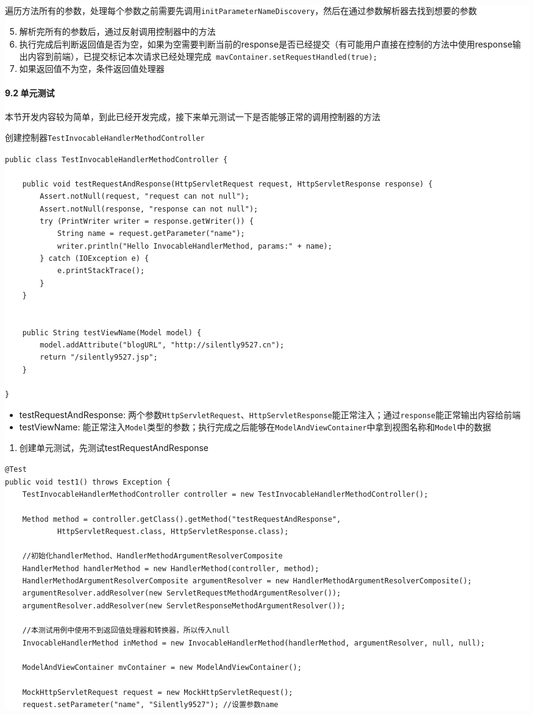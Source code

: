 ```
```
遍历方法所有的参数，处理每个参数之前需要先调用`initParameterNameDiscovery`，然后在通过参数解析器去找到想要的参数

5. 解析完所有的参数后，通过反射调用控制器中的方法
6. 执行完成后判断返回值是否为空，如果为空需要判断当前的response是否已经提交（有可能用户直接在控制的方法中使用response输出内容到前端），已提交标记本次请求已经处理完成` mavContainer.setRequestHandled(true);`
7. 如果返回值不为空，条件返回值处理器


#### 9.2 单元测试
本节开发内容较为简单，到此已经开发完成，接下来单元测试一下是否能够正常的调用控制器的方法

创建控制器`TestInvocableHandlerMethodController`

```
public class TestInvocableHandlerMethodController {

    public void testRequestAndResponse(HttpServletRequest request, HttpServletResponse response) {
        Assert.notNull(request, "request can not null");
        Assert.notNull(response, "response can not null");
        try (PrintWriter writer = response.getWriter()) {
            String name = request.getParameter("name");
            writer.println("Hello InvocableHandlerMethod, params:" + name);
        } catch (IOException e) {
            e.printStackTrace();
        }
    }


    public String testViewName(Model model) {
        model.addAttribute("blogURL", "http://silently9527.cn");
        return "/silently9527.jsp";
    }

}

```
- testRequestAndResponse: 两个参数`HttpServletRequest`、`HttpServletResponse`能正常注入；通过`response`能正常输出内容给前端
- testViewName: 能正常注入`Model`类型的参数；执行完成之后能够在`ModelAndViewContainer`中拿到视图名称和`Model`中的数据


1. 创建单元测试，先测试testRequestAndResponse

```
@Test
public void test1() throws Exception {
    TestInvocableHandlerMethodController controller = new TestInvocableHandlerMethodController();

    Method method = controller.getClass().getMethod("testRequestAndResponse",
            HttpServletRequest.class, HttpServletResponse.class);

    //初始化handlerMethod、HandlerMethodArgumentResolverComposite
    HandlerMethod handlerMethod = new HandlerMethod(controller, method);
    HandlerMethodArgumentResolverComposite argumentResolver = new HandlerMethodArgumentResolverComposite();
    argumentResolver.addResolver(new ServletRequestMethodArgumentResolver());
    argumentResolver.addResolver(new ServletResponseMethodArgumentResolver());

    //本测试用例中使用不到返回值处理器和转换器，所以传入null
    InvocableHandlerMethod inMethod = new InvocableHandlerMethod(handlerMethod, argumentResolver, null, null);

    ModelAndViewContainer mvContainer = new ModelAndViewContainer();
    
    MockHttpServletRequest request = new MockHttpServletRequest();
    request.setParameter("name", "Silently9527"); //设置参数name
```